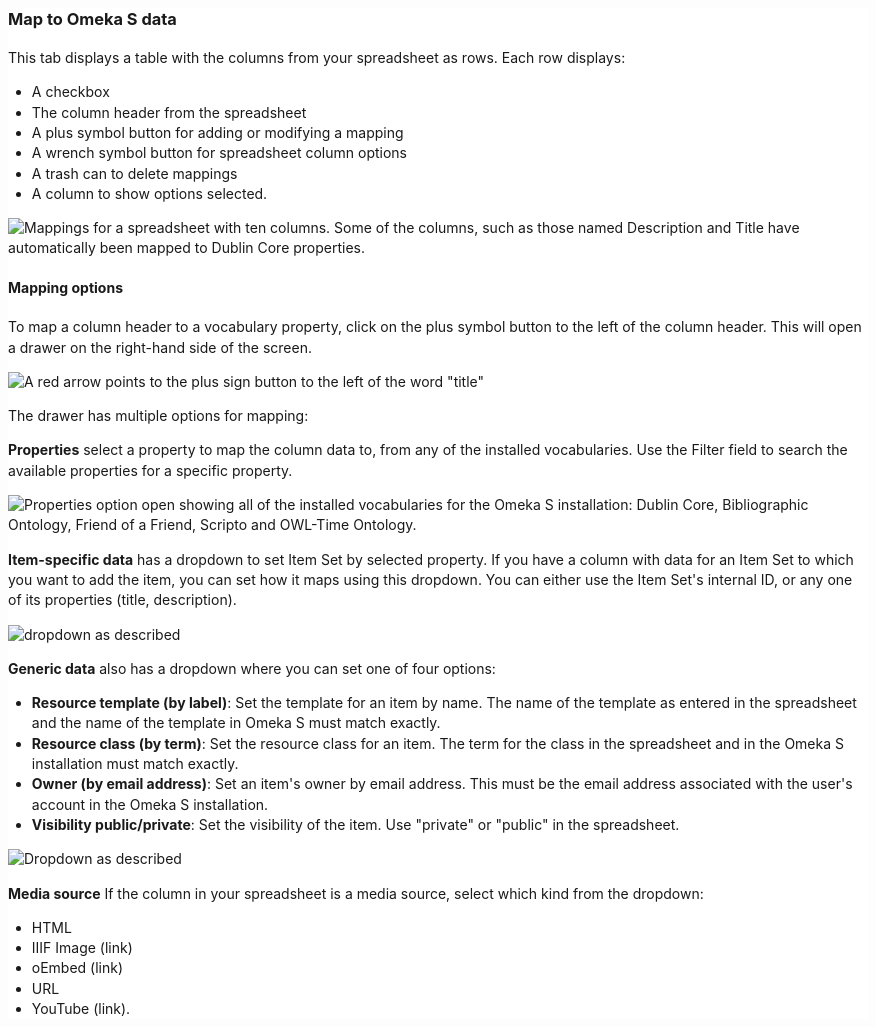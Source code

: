 ### Map to Omeka S data
This tab displays a table with the columns from your spreadsheet as rows. Each row displays:

- A checkbox
- The column header from the spreadsheet
- A plus symbol button for adding or modifying a mapping
- A wrench symbol button for spreadsheet column options
- A trash can to delete mappings
- A column to show options selected.

![Mappings for a spreadsheet with ten columns. Some of the columns, such as those named Description and Title have automatically been mapped to Dublin Core properties.](../modules/modulesfiles/csvimport_itemsMap1.png)

#### Mapping options

To map a column header to a vocabulary property, click on the plus symbol button to the left of the column header. This will open a drawer on the right-hand side of the screen.

![A red arrow points to the plus sign button to the left of the word "title"](../modules/modulesfiles/csvimport_itemsMapButton.png)

The drawer has multiple options for mapping:

**Properties** select a property to map the column data to, from any of the installed vocabularies. Use the Filter field to search the available properties for a specific property.

![Properties option open showing all of the installed vocabularies for the Omeka S installation: Dublin Core, Bibliographic Ontology, Friend of a Friend, Scripto and OWL-Time Ontology.](../modules/modulesfiles/csvimport_itemsMapProp.png)

**Item-specific data** has a dropdown to set Item Set by selected property. If you have a column with data for an Item Set to which you want to add the item, you can set how it maps using this dropdown. You can either use the Item Set's internal ID, or any one of its properties (title, description).

![dropdown as described](../modules/modulesfiles/csvimport_itemsMapISD.png)

**Generic data** also has a dropdown where you can set one of four options:

- **Resource template (by label)**: Set the template for an item by name. The name of the template as entered in the spreadsheet and the name of the template in Omeka S must match exactly.
- **Resource class (by term)**: Set the resource class for an item. The term for the class in the spreadsheet and in the Omeka S installation must match exactly.
- **Owner (by email address)**: Set an item's owner by email address. This must be the email address associated with the user's account in the Omeka S installation.
- **Visibility public/private**: Set the visibility of the item. Use "private" or "public" in the spreadsheet.

![Dropdown as described](../modules/modulesfiles/csvimport_itemsMapgeneric.png)

**Media source** If the column in your spreadsheet is a media source, select which kind from the dropdown:

- HTML
- IIIF Image (link)
- oEmbed (link)
- URL
- YouTube (link).
